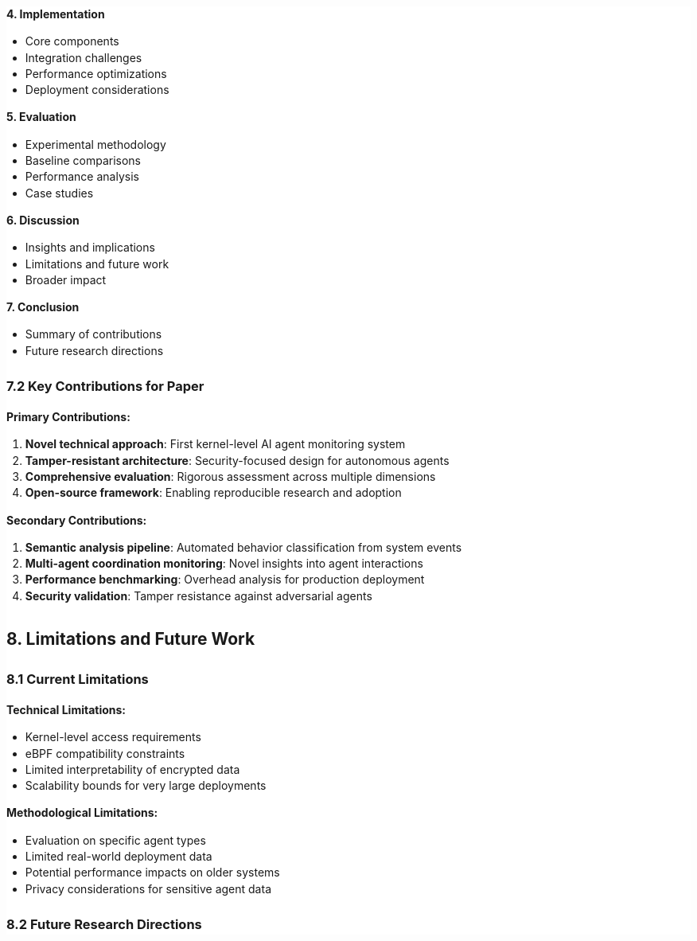 **4. Implementation**
* Core components
* Integration challenges
* Performance optimizations
* Deployment considerations

**5. Evaluation**
* Experimental methodology
* Baseline comparisons
* Performance analysis
* Case studies

**6. Discussion**
* Insights and implications
* Limitations and future work
* Broader impact

**7. Conclusion**
* Summary of contributions
* Future research directions

### 7.2 Key Contributions for Paper

**Primary Contributions:**

1. **Novel technical approach**: First kernel-level AI agent monitoring system
2. **Tamper-resistant architecture**: Security-focused design for autonomous agents
3. **Comprehensive evaluation**: Rigorous assessment across multiple dimensions
4. **Open-source framework**: Enabling reproducible research and adoption

**Secondary Contributions:**

1. **Semantic analysis pipeline**: Automated behavior classification from system events
2. **Multi-agent coordination monitoring**: Novel insights into agent interactions
3. **Performance benchmarking**: Overhead analysis for production deployment
4. **Security validation**: Tamper resistance against adversarial agents

## 8. Limitations and Future Work

### 8.1 Current Limitations

**Technical Limitations:**
* Kernel-level access requirements
* eBPF compatibility constraints
* Limited interpretability of encrypted data
* Scalability bounds for very large deployments

**Methodological Limitations:**
* Evaluation on specific agent types
* Limited real-world deployment data
* Potential performance impacts on older systems
* Privacy considerations for sensitive agent data

### 8.2 Future Research Directions
